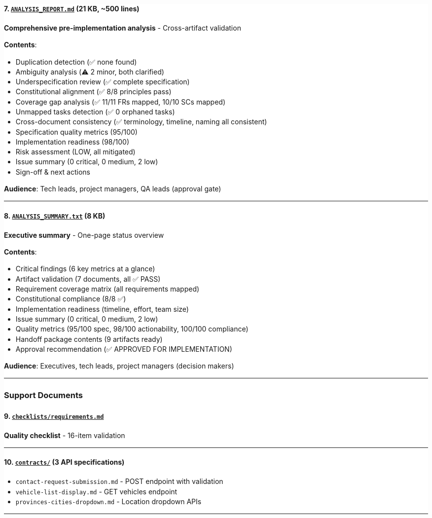 #### 7. [`ANALYSIS_REPORT.md`](./ANALYSIS_REPORT.md) (21 KB, ~500 lines)
**Comprehensive pre-implementation analysis** - Cross-artifact validation

**Contents**:
- Duplication detection (✅ none found)
- Ambiguity analysis (⚠️ 2 minor, both clarified)
- Underspecification review (✅ complete specification)
- Constitutional alignment (✅ 8/8 principles pass)
- Coverage gap analysis (✅ 11/11 FRs mapped, 10/10 SCs mapped)
- Unmapped tasks detection (✅ 0 orphaned tasks)
- Cross-document consistency (✅ terminology, timeline, naming all consistent)
- Specification quality metrics (95/100)
- Implementation readiness (98/100)
- Risk assessment (LOW, all mitigated)
- Issue summary (0 critical, 0 medium, 2 low)
- Sign-off & next actions

**Audience**: Tech leads, project managers, QA leads (approval gate)

---

#### 8. [`ANALYSIS_SUMMARY.txt`](./ANALYSIS_SUMMARY.txt) (8 KB)
**Executive summary** - One-page status overview

**Contents**:
- Critical findings (6 key metrics at a glance)
- Artifact validation (7 documents, all ✅ PASS)
- Requirement coverage matrix (all requirements mapped)
- Constitutional compliance (8/8 ✅)
- Implementation readiness (timeline, effort, team size)
- Issue summary (0 critical, 0 medium, 2 low)
- Quality metrics (95/100 spec, 98/100 actionability, 100/100 compliance)
- Handoff package contents (9 artifacts ready)
- Approval recommendation (✅ APPROVED FOR IMPLEMENTATION)

**Audience**: Executives, tech leads, project managers (decision makers)

---

### Support Documents

#### 9. [`checklists/requirements.md`](./checklists/requirements.md)
**Quality checklist** - 16-item validation

---

#### 10. [`contracts/`](./contracts/) (3 API specifications)
- `contact-request-submission.md` - POST endpoint with validation
- `vehicle-list-display.md` - GET vehicles endpoint
- `provinces-cities-dropdown.md` - Location dropdown APIs

---